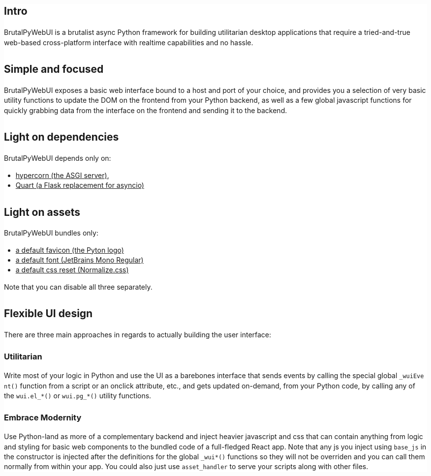 
## Intro
BrutalPyWebUI is a brutalist async Python framework for building
utilitarian desktop applications that require a tried-and-true
web-based cross-platform interface with realtime capabilities and no hassle.

## Simple and focused
BrutalPyWebUI exposes a basic web interface bound to a host and port of
your choice, and provides you a selection of very basic utility
functions to update the DOM on the frontend from your Python backend,
as well as a few global javascript functions for quickly
grabbing data from the interface on the frontend and sending
it to the backend.

## Light on dependencies
BrutalPyWebUI depends only on:
- [hypercorn (the ASGI server)](https://github.com/pgjones/hypercorn),
- [Quart (a Flask replacement for asyncio)](https://github.com/pallets/quart)

## Light on assets
BrutalPyWebUI bundles only:
- [a default favicon (the Pyton logo)](https://www.favicon.cc/?action=icon&file_id=831343)
- [a default font (JetBrains Mono Regular)](https://github.com/JetBrains/JetBrainsMono)
- [a default css reset (Normalize.css)](https://github.com/necolas/normalize.css)

Note that you can disable all three separately.

## Flexible UI design
There are three main approaches in regards to actually
building the user interface:

### Utilitarian
Write most of your logic in Python and use the UI
as a barebones interface that sends events by calling
the special global `_wuiEvent()` function from a script
or an onclick attribute, etc., and gets updated
on-demand, from your Python code, by calling any
of the `wui.el_*()` or `wui.pg_*()` utility functions.

### Embrace Modernity
Use Python-land as more of a complementary backend and
inject heavier javascript and css that can contain
anything from logic and styling for basic web components
to the bundled code of a full-fledged React app. Note that
any js you inject using `base_js` in the constructor
is injected after the definitions for the global `_wui*()` functions
so they will not be overriden and you can call them normally
from within your app. You could also just use `asset_handler`
to serve your scripts along with other files.

